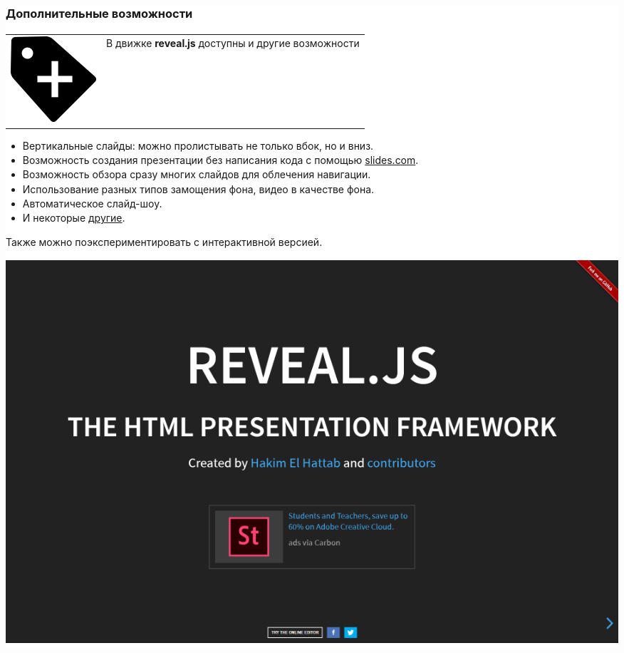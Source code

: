 ### Дополнительные возможности

<table>
  <tr>
    <td width=120><img src=Extra.svg ></td>
    <td>В движке <b>reveal.js</b> доступны и другие возможности</td>
  </tr>
</table>

* Вертикальные слайды: можно пролистывать не только вбок, но и вниз.
* Возможность создания презентации без написания кода с помощью [slides.com](https://slides.com/).
* Возможность обзора сразу многих слайдов для облечения навигации.
* Использование разных типов замощения фона, видео в качестве фона.
* Автоматическое слайд-шоу.
* И некоторые [другие](https://revealjs.com/).

Также можно поэкспериментировать с интерактивной версией.

[![REVEAL.JS](RevealJs.png)](https://revealjs.com/)
